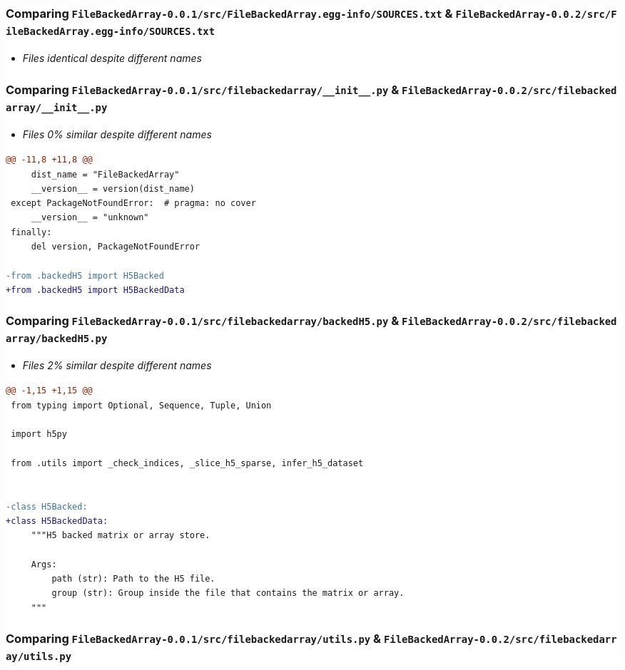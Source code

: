### Comparing `FileBackedArray-0.0.1/src/FileBackedArray.egg-info/SOURCES.txt` & `FileBackedArray-0.0.2/src/FileBackedArray.egg-info/SOURCES.txt`

 * *Files identical despite different names*

### Comparing `FileBackedArray-0.0.1/src/filebackedarray/__init__.py` & `FileBackedArray-0.0.2/src/filebackedarray/__init__.py`

 * *Files 0% similar despite different names*

```diff
@@ -11,8 +11,8 @@
     dist_name = "FileBackedArray"
     __version__ = version(dist_name)
 except PackageNotFoundError:  # pragma: no cover
     __version__ = "unknown"
 finally:
     del version, PackageNotFoundError
 
-from .backedH5 import H5Backed
+from .backedH5 import H5BackedData
```

### Comparing `FileBackedArray-0.0.1/src/filebackedarray/backedH5.py` & `FileBackedArray-0.0.2/src/filebackedarray/backedH5.py`

 * *Files 2% similar despite different names*

```diff
@@ -1,15 +1,15 @@
 from typing import Optional, Sequence, Tuple, Union
 
 import h5py
 
 from .utils import _check_indices, _slice_h5_sparse, infer_h5_dataset
 
 
-class H5Backed:
+class H5BackedData:
     """H5 backed matrix or array store.
 
     Args:
         path (str): Path to the H5 file.
         group (str): Group inside the file that contains the matrix or array.
     """
```

### Comparing `FileBackedArray-0.0.1/src/filebackedarray/utils.py` & `FileBackedArray-0.0.2/src/filebackedarray/utils.py`
